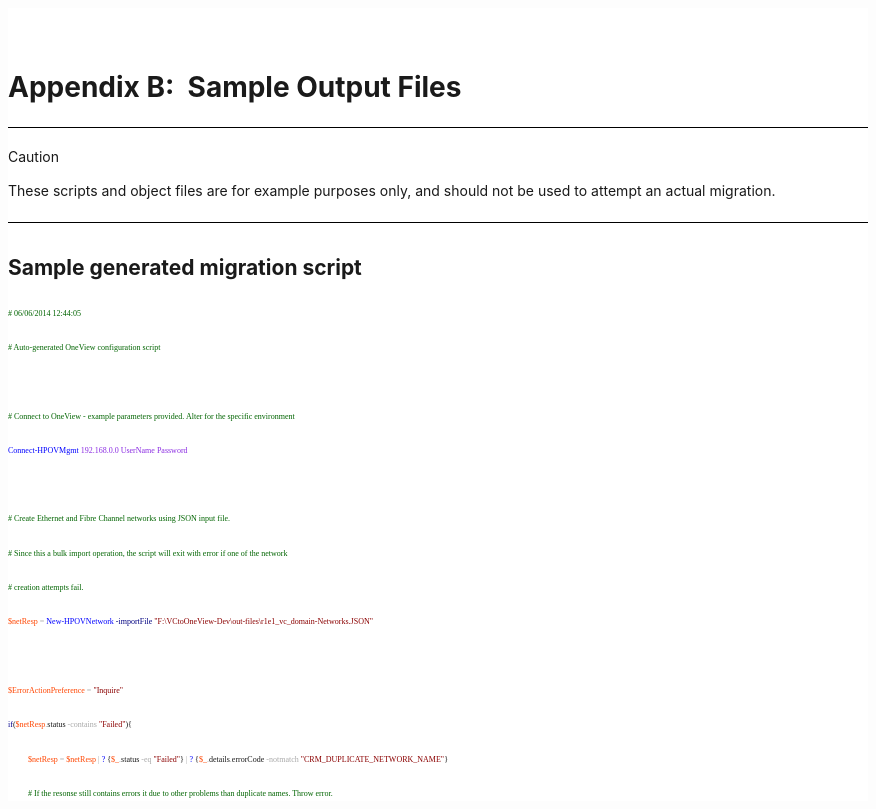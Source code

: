 </tbody>
</table>
<p>&nbsp;</p>
<h1><a name="_Toc397533115"></a>Appendix B:&nbsp; Sample Output Files</h1>
<div style="border: none; border-top: solid windowtext 1.0pt; padding: 4.0pt 0in 0in 0in;">
<p>Caution</p>
</div>
<div style="border: none; border-bottom: solid windowtext 1.0pt; padding: 0in 0in 5.0pt 0in;">
<p>These scripts and object files are for example purposes only, and should not be used to attempt an actual migration.</p>
</div>
<h2><a name="_Toc397533116"></a>Sample generated migration script</h2>
<p style="background: white; text-autospace: none;"><span style="font-size: 6.0pt; font-family: 'Lucida Console'; color: darkgreen;"># 06/06/2014 12:44:05</span></p>
<p style="background: white; text-autospace: none;"><span style="font-size: 6.0pt; font-family: 'Lucida Console'; color: darkgreen;"># Auto-generated OneView configuration script</span></p>
<p style="background: white; text-autospace: none;"><span style="font-size: 6.0pt; font-family: 'Lucida Console';">&nbsp;</span></p>
<p style="background: white; text-autospace: none;"><span style="font-size: 6.0pt; font-family: 'Lucida Console'; color: darkgreen;"># Connect to OneView - example parameters provided. Alter for the specific environment</span></p>
<p style="background: white; text-autospace: none;"><span style="font-size: 6.0pt; font-family: 'Lucida Console'; color: blue;">Connect-HPOVMgmt</span><span style="font-size: 6.0pt; font-family: 'Lucida Console';"> <span style="color: blueviolet;">192.168.0.0</span> <span style="color: blueviolet;">UserName</span> <span style="color: blueviolet;">Password</span></span></p>
<p style="background: white; text-autospace: none;"><span style="font-size: 6.0pt; font-family: 'Lucida Console';">&nbsp;</span></p>
<p style="background: white; text-autospace: none;"><span style="font-size: 6.0pt; font-family: 'Lucida Console'; color: darkgreen;"># Create Ethernet and Fibre Channel networks using JSON input file.</span></p>
<p style="background: white; text-autospace: none;"><span style="font-size: 6.0pt; font-family: 'Lucida Console'; color: darkgreen;"># Since this a bulk import operation, the script will exit with error if one of the network </span></p>
<p style="background: white; text-autospace: none;"><span style="font-size: 6.0pt; font-family: 'Lucida Console'; color: darkgreen;"># creation attempts fail.</span></p>
<p style="background: white; text-autospace: none;"><span style="font-size: 6.0pt; font-family: 'Lucida Console'; color: orangered;">$netResp</span><span style="font-size: 6.0pt; font-family: 'Lucida Console';"> <span style="color: darkgray;">=</span> <span style="color: blue;">New-HPOVNetwork</span> <span style="color: navy;">-importFile</span> <span style="color: darkred;">"F:\VCtoOneView-Dev\out-files\r1e1_vc_domain-Networks.JSON"</span></span></p>
<p style="background: white; text-autospace: none;"><span style="font-size: 6.0pt; font-family: 'Lucida Console';">&nbsp;</span></p>
<p style="background: white; text-autospace: none;"><span style="font-size: 6.0pt; font-family: 'Lucida Console'; color: orangered;">$ErrorActionPreference</span><span style="font-size: 6.0pt; font-family: 'Lucida Console';"> <span style="color: darkgray;">=</span> <span style="color: darkred;">"Inquire"</span></span></p>
<p style="background: white; text-autospace: none;"><span style="font-size: 6.0pt; font-family: 'Lucida Console'; color: darkblue;">if</span><span style="font-size: 6.0pt; font-family: 'Lucida Console';">(<span style="color: orangered;">$netResp</span><span style="color: darkgray;">.</span>status <span style="color: darkgray;">-contains</span> <span style="color: darkred;">"Failed"</span>){</span></p>
<p style="background: white; text-autospace: none;"><span style="font-size: 6.0pt; font-family: 'Lucida Console';">&nbsp;&nbsp;&nbsp;&nbsp;&nbsp;&nbsp;&nbsp;&nbsp;&nbsp; <span style="color: orangered;">$netResp</span> <span style="color: darkgray;">=</span> <span style="color: orangered;">$netResp</span> <span style="color: darkgray;">|</span> <span style="color: blue;">?</span> {<span style="color: orangered;">$_</span><span style="color: darkgray;">.</span>status <span style="color: darkgray;">-eq</span> <span style="color: darkred;">"Failed"</span>} <span style="color: darkgray;">|</span> <span style="color: blue;">?</span> {<span style="color: orangered;">$_</span><span style="color: darkgray;">.</span>details<span style="color: darkgray;">.</span>errorCode <span style="color: darkgray;">-notmatch</span> <span style="color: darkred;">"CRM_DUPLICATE_NETWORK_NAME"</span>}</span></p>
<p style="background: white; text-autospace: none;"><span style="font-size: 6.0pt; font-family: 'Lucida Console';">&nbsp;&nbsp;&nbsp;&nbsp;&nbsp;&nbsp;&nbsp;&nbsp;&nbsp; <span style="color: darkgreen;"># If the resonse still contains errors it due to other problems than duplicate names. Throw error.</span></span></p>